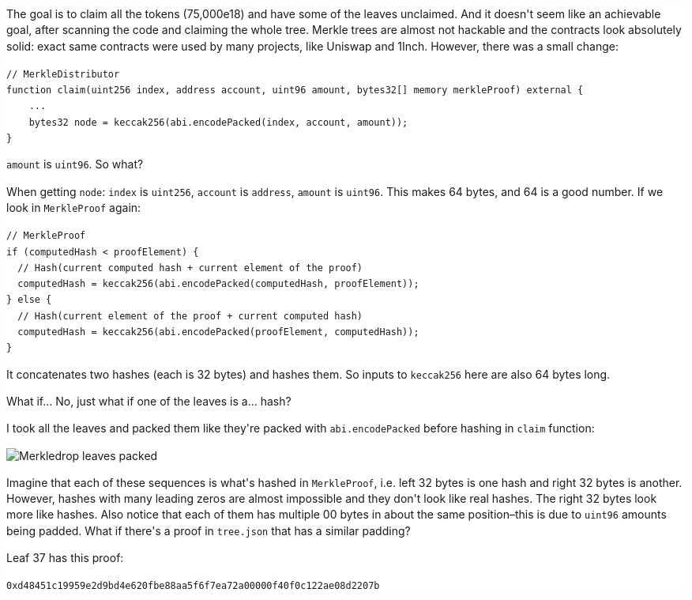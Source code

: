 The goal is to claim all the tokens (75,000e18) and have some of the leaves unclaimed. And it doesn't seem like an
achievable goal, after scanning the code and claiming the whole tree. Merkle trees are almost not hackable and the
contracts look absolutely solid: exact same contracts were used by many projects, like Uniswap and 1Inch. However,
there was a small change:
```solidity
// MerkleDistributor
function claim(uint256 index, address account, uint96 amount, bytes32[] memory merkleProof) external {
    ...
    bytes32 node = keccak256(abi.encodePacked(index, account, amount));
}
```

`amount` is `uint96`. So what?

When getting `node`: `index` is `uint256`, `account` is `address`, `amount` is `uint96`. This makes 64 bytes, and 64 is
a good number. If we look in `MerkleProof` again:

```solidity
// MerkleProof
if (computedHash < proofElement) {
  // Hash(current computed hash + current element of the proof)
  computedHash = keccak256(abi.encodePacked(computedHash, proofElement));
} else {
  // Hash(current element of the proof + current computed hash)
  computedHash = keccak256(abi.encodePacked(proofElement, computedHash));
}
```

It concatenates two hashes (each is 32 bytes) and hashes them. So inputs to `keccak256` here are also 64 bytes long.

What if... No, just what if one of the leaves is a... hash?

I took all the leaves and packed them like they're packed with `abi.encodePacked` before hashing in `claim` function:

![Merkledrop leaves packed](/images/paradigm-2022-merkledrop.png)

Imagine that each of these sequences is what's hashed in `MerkleProof`, i.e. left 32 bytes is one hash and right 32 bytes
is another. However, hashes with many leading zeros are almost impossible and they don't look like real hashes. The right
32 bytes look more like hashes. Also notice that each of them has multiple 00 bytes in about the same position–this is
due to `uint96` amounts being padded. What if there's a proof in `tree.json` that has a similar padding?

Leaf 37 has this proof:
```
0xd48451c19959e2d9bd4e620fbe88aa5f6f7ea72a00000f40f0c122ae08d2207b
```
